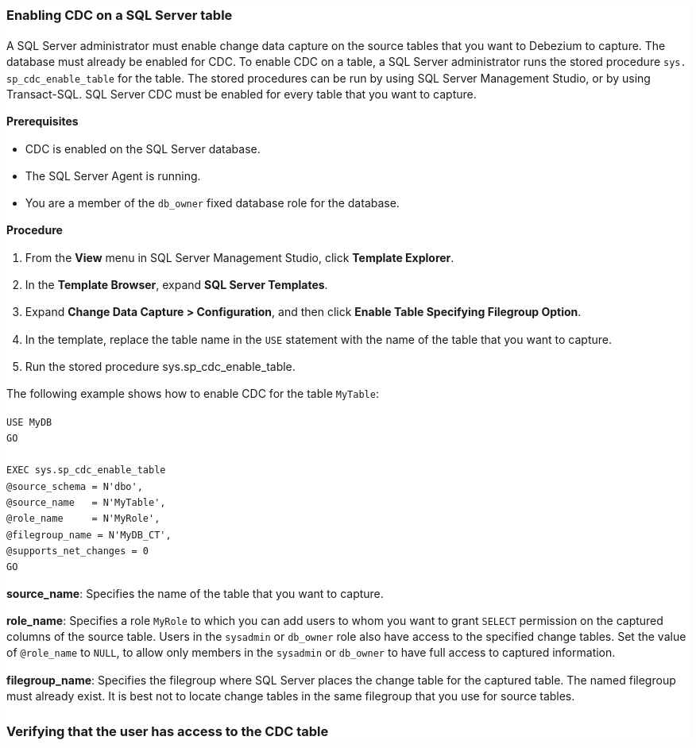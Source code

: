 ### Enabling CDC on a SQL Server table

A SQL Server administrator must enable change data capture on the source tables that you want to Debezium to capture. The database must already be enabled for CDC. To enable CDC on a table, a SQL Server administrator runs the stored procedure `sys.sp_cdc_enable_table` for the table. The stored procedures can be run by using SQL Server Management Studio, or by using Transact-SQL. SQL Server CDC must be enabled for every table that you want to capture.

**Prerequisites**

- CDC is enabled on the SQL Server database.

- The SQL Server Agent is running.

- You are a member of the `db_owner` fixed database role for the database.

**Procedure**

1. From the **View** menu in SQL Server Management Studio, click **Template Explorer**.

2. In the **Template Browser**, expand **SQL Server Templates**.

3. Expand **Change Data Capture > Configuration**, and then click **Enable Table Specifying Filegroup Option**.

4. In the template, replace the table name in the `USE` statement with the name of the table that you want to capture.

5. Run the stored procedure sys.sp_cdc_enable_table.

The following example shows how to enable CDC for the table `MyTable`:

```
USE MyDB
GO

EXEC sys.sp_cdc_enable_table
@source_schema = N'dbo',
@source_name   = N'MyTable',
@role_name     = N'MyRole',
@filegroup_name = N'MyDB_CT',
@supports_net_changes = 0
GO
```

**source_name**: Specifies the name of the table that you want to capture.

**role_name**: Specifies a role `MyRole` to which you can add users to whom you want to grant `SELECT` permission on the captured columns of the source table. Users in the `sysadmin` or `db_owner` role also have access to the specified change tables. Set the value of `@role_name` to `NULL`, to allow only members in the `sysadmin` or `db_owner` to have full access to captured information.

**filegroup_name**: Specifies the filegroup where SQL Server places the change table for the captured table. The named filegroup must already exist. It is best not to locate change tables in the same filegroup that you use for source tables.

### Verifying that the user has access to the CDC table
